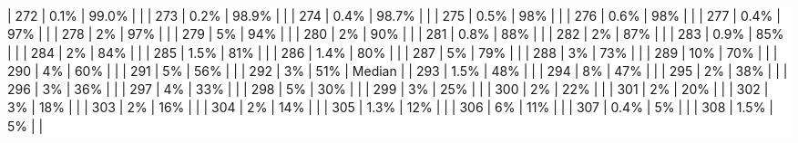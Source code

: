 | 272 | 0.1% | 99.0% |  |
| 273 | 0.2% | 98.9% |  |
| 274 | 0.4% | 98.7% |  |
| 275 | 0.5% | 98% |  |
| 276 | 0.6% | 98% |  |
| 277 | 0.4% | 97% |  |
| 278 | 2% | 97% |  |
| 279 | 5% | 94% |  |
| 280 | 2% | 90% |  |
| 281 | 0.8% | 88% |  |
| 282 | 2% | 87% |  |
| 283 | 0.9% | 85% |  |
| 284 | 2% | 84% |  |
| 285 | 1.5% | 81% |  |
| 286 | 1.4% | 80% |  |
| 287 | 5% | 79% |  |
| 288 | 3% | 73% |  |
| 289 | 10% | 70% |  |
| 290 | 4% | 60% |  |
| 291 | 5% | 56% |  |
| 292 | 3% | 51% | Median |
| 293 | 1.5% | 48% |  |
| 294 | 8% | 47% |  |
| 295 | 2% | 38% |  |
| 296 | 3% | 36% |  |
| 297 | 4% | 33% |  |
| 298 | 5% | 30% |  |
| 299 | 3% | 25% |  |
| 300 | 2% | 22% |  |
| 301 | 2% | 20% |  |
| 302 | 3% | 18% |  |
| 303 | 2% | 16% |  |
| 304 | 2% | 14% |  |
| 305 | 1.3% | 12% |  |
| 306 | 6% | 11% |  |
| 307 | 0.4% | 5% |  |
| 308 | 1.5% | 5% |  |